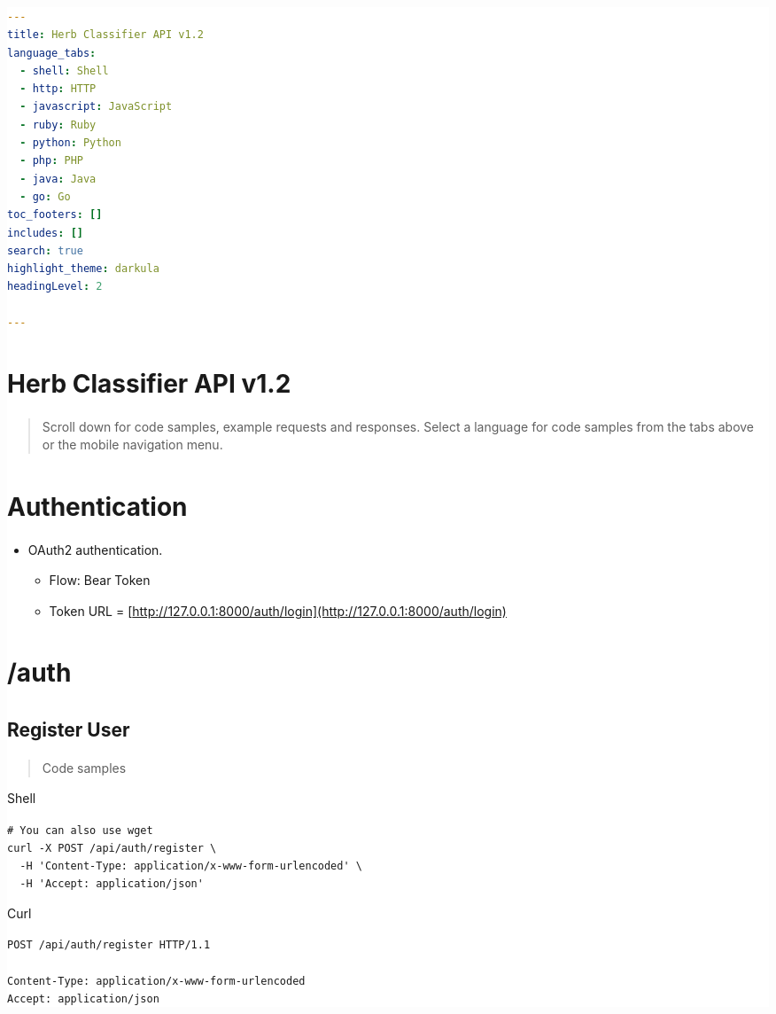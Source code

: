 ```yaml
---
title: Herb Classifier API v1.2
language_tabs:
  - shell: Shell
  - http: HTTP
  - javascript: JavaScript
  - ruby: Ruby
  - python: Python
  - php: PHP
  - java: Java
  - go: Go
toc_footers: []
includes: []
search: true
highlight_theme: darkula
headingLevel: 2

---
```


<h1 id="fastapi">Herb Classifier API v1.2</h1>

> Scroll down for code samples, example requests and responses. Select a language for code samples from the tabs above or the mobile navigation menu.

# Authentication

- OAuth2 authentication. 

    - Flow: Bear Token

    - Token URL = [http://127.0.0.1:8000/auth/login](http://127.0.0.1:8000/auth/login)


<h1 id="fastapi-auth">/auth</h1>

## Register User

<a id="opIdregister_user_api_auth_register_post"></a>

> Code samples

Shell
```shell
# You can also use wget
curl -X POST /api/auth/register \
  -H 'Content-Type: application/x-www-form-urlencoded' \
  -H 'Accept: application/json'

```

Curl
```http
POST /api/auth/register HTTP/1.1

Content-Type: application/x-www-form-urlencoded
Accept: application/json

```
